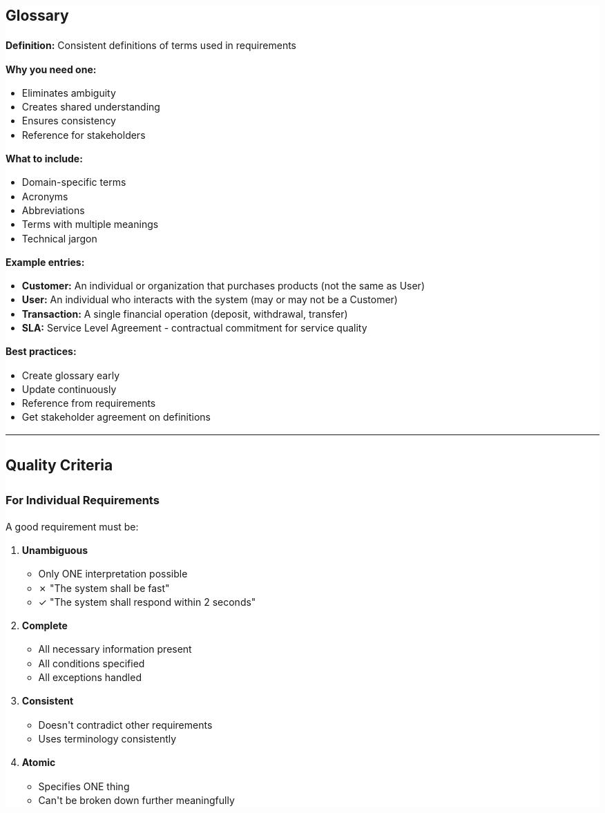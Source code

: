 ## Glossary

**Definition:** Consistent definitions of terms used in requirements

**Why you need one:**
- Eliminates ambiguity
- Creates shared understanding
- Ensures consistency
- Reference for stakeholders

**What to include:**
- Domain-specific terms
- Acronyms
- Abbreviations
- Terms with multiple meanings
- Technical jargon

**Example entries:**
- **Customer:** An individual or organization that purchases products (not the same as User)
- **User:** An individual who interacts with the system (may or may not be a Customer)
- **Transaction:** A single financial operation (deposit, withdrawal, transfer)
- **SLA:** Service Level Agreement - contractual commitment for service quality

**Best practices:**
- Create glossary early
- Update continuously
- Reference from requirements
- Get stakeholder agreement on definitions

---

## Quality Criteria

### For Individual Requirements

A good requirement must be:

1. **Unambiguous**
   - Only ONE interpretation possible
   - ✗ "The system shall be fast"
   - ✓ "The system shall respond within 2 seconds"

2. **Complete**
   - All necessary information present
   - All conditions specified
   - All exceptions handled

3. **Consistent**
   - Doesn't contradict other requirements
   - Uses terminology consistently

4. **Atomic**
   - Specifies ONE thing
   - Can't be broken down further meaningfully

